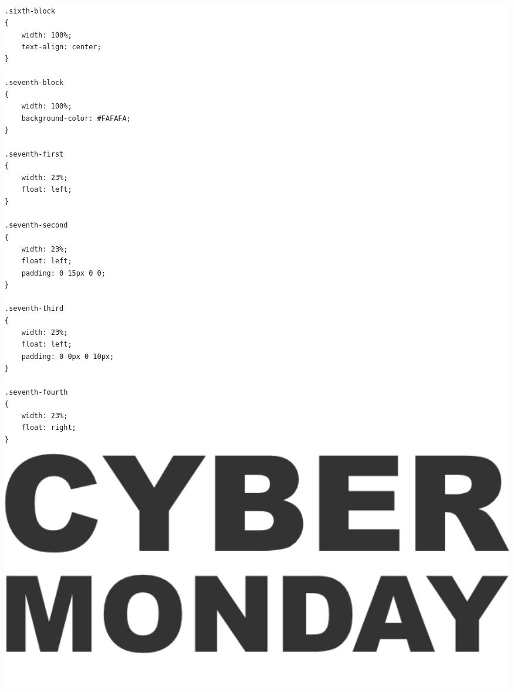 	.sixth-block
	{
		width: 100%;
		text-align: center;
	}

	.seventh-block
	{
		width: 100%;
		background-color: #FAFAFA;
	}

	.seventh-first
	{
		width: 23%;
		float: left;
	}

	.seventh-second
	{
		width: 23%;
		float: left;
		padding: 0 15px 0 0;
	}

	.seventh-third
	{
		width: 23%;
		float: left;
		padding: 0 0px 0 10px;
	}

	.seventh-fourth
	{
		width: 23%;
		float: right;
	}


</style>

<div class="clearfix mxn2">
	<div class="col-8 mx-auto" style="font-size:161px">
		<img src="/images/cybermonday-title.png" style="width:100%"></img>
	</div>
